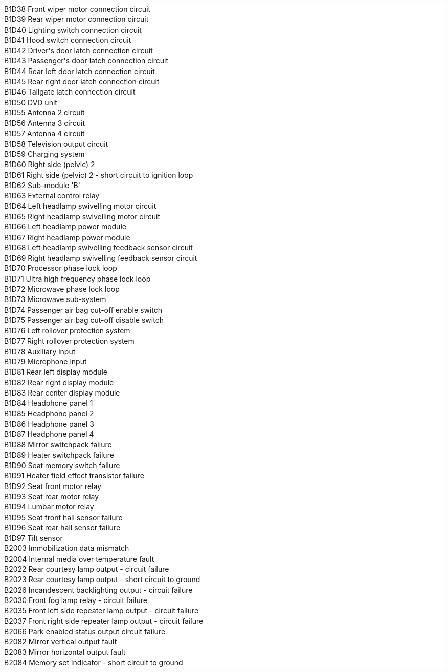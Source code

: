 B1D38 Front wiper motor connection circuit<br/>
B1D39 Rear wiper motor connection circuit<br/>
B1D40 Lighting switch connection circuit<br/>
B1D41 Hood switch connection circuit<br/>
B1D42 Driver's door latch connection circuit<br/>
B1D43 Passenger's door latch connection circuit<br/>
B1D44 Rear left door latch connection circuit<br/>
B1D45 Rear right door latch connection circuit<br/>
B1D46 Tailgate latch connection circuit<br/>
B1D50 DVD unit<br/>
B1D55 Antenna 2 circuit<br/>
B1D56 Antenna 3 circuit<br/>
B1D57 Antenna 4 circuit<br/>
B1D58 Television output circuit<br/>
B1D59 Charging system<br/>
B1D60 Right side (pelvic) 2<br/>
B1D61 Right side (pelvic) 2 - short circuit to ignition loop<br/>
B1D62 Sub-module 'B'<br/>
B1D63 External control relay<br/>
B1D64 Left headlamp swivelling motor circuit<br/>
B1D65 Right headlamp swivelling motor circuit<br/>
B1D66 Left headlamp power module<br/>
B1D67 Right headlamp power module<br/>
B1D68 Left headlamp swivelling feedback sensor circuit<br/>
B1D69 Right headlamp swivelling feedback sensor circuit<br/>
B1D70 Processor phase lock loop<br/>
B1D71 Ultra high frequency phase lock loop<br/>
B1D72 Microwave phase lock loop<br/>
B1D73 Microwave sub-system<br/>
B1D74 Passenger air bag cut-off enable switch<br/>
B1D75 Passenger air bag cut-off disable switch<br/>
B1D76 Left rollover protection system<br/>
B1D77 Right rollover protection system<br/>
B1D78 Auxiliary input<br/>
B1D79 Microphone input<br/>
B1D81 Rear left display module<br/>
B1D82 Rear right display module<br/>
B1D83 Rear center display module<br/>
B1D84 Headphone panel 1<br/>
B1D85 Headphone panel 2<br/>
B1D86 Headphone panel 3<br/>
B1D87 Headphone panel 4<br/>
B1D88 Mirror switchpack failure<br/>
B1D89 Heater switchpack failure<br/>
B1D90 Seat memory switch failure<br/>
B1D91 Heater field effect transistor failure<br/>
B1D92 Seat front motor relay<br/>
B1D93 Seat rear motor relay<br/>
B1D94 Lumbar motor relay<br/>
B1D95 Seat front hall sensor failure<br/>
B1D96 Seat rear hall sensor failure<br/>
B1D97 Tilt sensor<br/>
B2003 Immobilization data mismatch<br/>
B2004 Internal media over temperature fault<br/>
B2022 Rear courtesy lamp output - circuit failure<br/>
B2023 Rear courtesy lamp output - short circuit to ground<br/>
B2026 Incandescent backlighting output - circuit failure<br/>
B2030 Front fog lamp relay - circuit failure<br/>
B2035 Front left side repeater lamp output - circuit failure<br/>
B2037 Front right side repeater lamp output - circuit failure<br/>
B2066 Park enabled status output circuit failure<br/>
B2082 Mirror vertical output fault<br/>
B2083 Mirror horizontal output fault<br/>
B2084 Memory set indicator - short circuit to ground<br/>